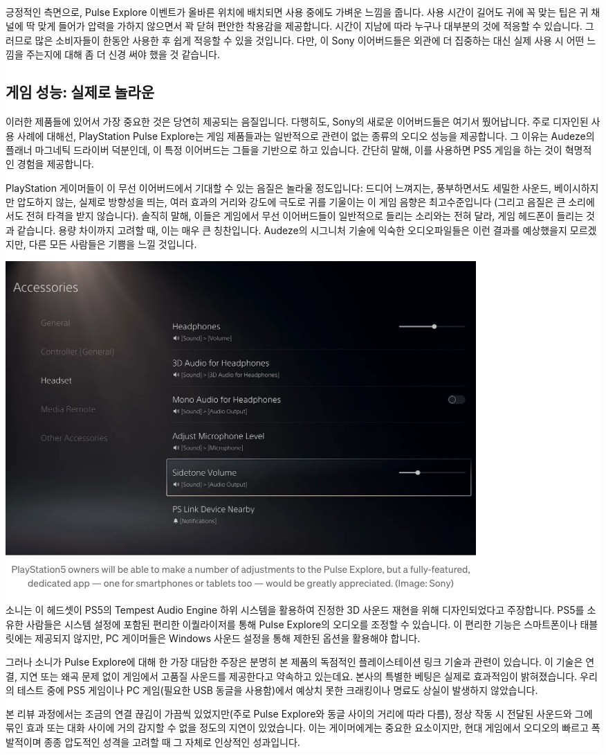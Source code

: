 <div class="content-ad"></div>

긍정적인 측면으로, Pulse Explore 이벤트가 올바른 위치에 배치되면 사용 중에도 가벼운 느낌을 줍니다. 사용 시간이 길어도 귀에 꼭 맞는 팁은 귀 채널에 딱 맞게 들어가 압력을 가하지 않으면서 꽉 닫혀 편안한 착용감을 제공합니다. 시간이 지남에 따라 누구나 대부분의 것에 적응할 수 있습니다. 그러므로 많은 소비자들이 한동안 사용한 후 쉽게 적응할 수 있을 것입니다. 다만, 이 Sony 이어버드들은 외관에 더 집중하는 대신 실제 사용 시 어떤 느낌을 주는지에 대해 좀 더 신경 써야 했을 것 같습니다.

## 게임 성능: 실제로 놀라운

이러한 제품들에 있어서 가장 중요한 것은 당연히 제공되는 음질입니다. 다행히도, Sony의 새로운 이어버드들은 여기서 뛌어납니다. 주로 디자인된 사용 사례에 대해선, PlayStation Pulse Explore는 게임 제품들과는 일반적으로 관련이 없는 종류의 오디오 성능을 제공합니다. 그 이유는 Audeze의 플래너 마그네틱 드라이버 덕분인데, 이 특정 이어버드는 그들을 기반으로 하고 있습니다. 간단히 말해, 이를 사용하면 PS5 게임을 하는 것이 혁명적인 경험을 제공합니다.

PlayStation 게이머들이 이 무선 이어버드에서 기대할 수 있는 음질은 놀라울 정도입니다: 드디어 느껴지는, 풍부하면서도 세밀한 사운드, 베이시하지만 압도하지 않는, 실제로 방향성을 띄는, 여러 효과의 거리와 강도에 극도로 귀를 기울이는 이 게임 음향은 최고수준입니다 (그리고 음질은 큰 소리에서도 전혀 타격을 받지 않습니다). 솔직히 말해, 이들은 게임에서 무선 이어버드들이 일반적으로 들리는 소리와는 전혀 달라, 게임 헤드폰이 들리는 것과 같습니다. 용량 차이까지 고려할 때, 이는 매우 큰 칭찬입니다. Audeze의 시그니처 기술에 익숙한 오디오파일들은 이런 결과를 예상했을지 모르겠지만, 다른 모든 사람들은 기쁨을 느낄 것입니다.

<div class="content-ad"></div>

![image](/assets/img/2024-05-16-PlayStationPulseExplorereview_2.png)

소니는 이 헤드셋이 PS5의 Tempest Audio Engine 하위 시스템을 활용하여 진정한 3D 사운드 재현을 위해 디자인되었다고 주장합니다. PS5를 소유한 사람들은 시스템 설정에 포함된 편리한 이퀄라이저를 통해 Pulse Explore의 오디오를 조정할 수 있습니다. 이 편리한 기능은 스마트폰이나 태블릿에는 제공되지 않지만, PC 게이머들은 Windows 사운드 설정을 통해 제한된 옵션을 활용해야 합니다.

그러나 소니가 Pulse Explore에 대해 한 가장 대담한 주장은 분명히 본 제품의 독점적인 플레이스테이션 링크 기술과 관련이 있습니다. 이 기술은 연결, 지연 또는 왜곡 문제 없이 게임에서 고품질 사운드를 제공한다고 약속하고 있는데요. 본사의 특별한 베팅은 실제로 효과적임이 밝혀졌습니다. 우리의 테스트 중에 PS5 게임이나 PC 게임(필요한 USB 동글을 사용함)에서 예상치 못한 크래킹이나 명료도 상실이 발생하지 않았습니다.

본 리뷰 과정에서는 조금의 연결 끊김이 가끔씩 있었지만(주로 Pulse Explore와 동글 사이의 거리에 따라 다름), 정상 작동 시 전달된 사운드와 그에 묶인 효과 또는 대화 사이에 거의 감지할 수 없을 정도의 지연이 있었습니다. 이는 게이머에게는 중요한 요소이지만, 현대 게임에서 오디오의 빠르고 폭발적이며 종종 압도적인 성격을 고려할 때 그 자체로 인상적인 성과입니다.
